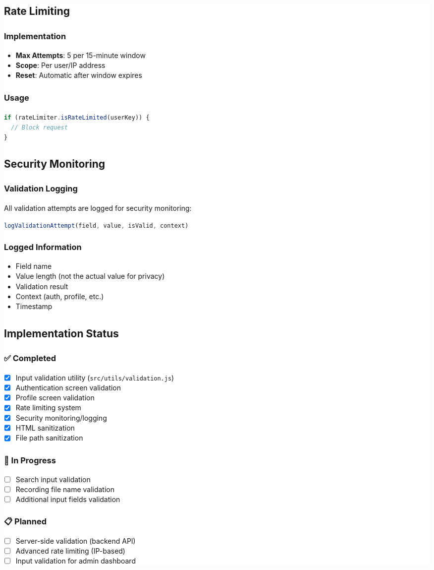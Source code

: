 ## Rate Limiting

### Implementation
- **Max Attempts**: 5 per 15-minute window
- **Scope**: Per user/IP address
- **Reset**: Automatic after window expires

### Usage
```javascript
if (rateLimiter.isRateLimited(userKey)) {
  // Block request
}
```

## Security Monitoring

### Validation Logging
All validation attempts are logged for security monitoring:
```javascript
logValidationAttempt(field, value, isValid, context)
```

### Logged Information
- Field name
- Value length (not the actual value for privacy)
- Validation result
- Context (auth, profile, etc.)
- Timestamp

## Implementation Status

### ✅ Completed
- [x] Input validation utility (`src/utils/validation.js`)
- [x] Authentication screen validation
- [x] Profile screen validation
- [x] Rate limiting system
- [x] Security monitoring/logging
- [x] HTML sanitization
- [x] File path sanitization

### 🔄 In Progress
- [ ] Search input validation
- [ ] Recording file name validation
- [ ] Additional input fields validation

### 📋 Planned
- [ ] Server-side validation (backend API)
- [ ] Advanced rate limiting (IP-based)
- [ ] Input validation for admin dashboard
